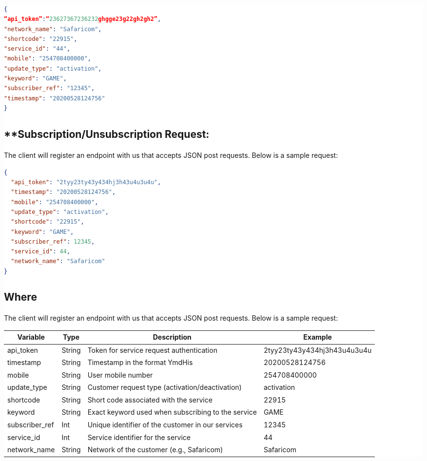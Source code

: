```json
{
“api_token”:“23627367236232ghgge23g22gh2gh2”,
"network_name": "Safaricom",
"shortcode": "22915",
"service_id": "44",
"mobile": "254708400000",
"update_type": "activation",
"keyword": "GAME",
"subscriber_ref": "12345",
"timestamp": "20200528124756"
}
```

## \*\*Subscription/Unsubscription Request:

The client will register an endpoint with us that accepts JSON post requests. Below is a sample request:

```json
{
  "api_token": "2tyy23ty43y434hj3h43u4u3u4u",
  "timestamp": "20200528124756",
  "mobile": "254708400000",
  "update_type": "activation",
  "shortcode": "22915",
  "keyword": "GAME",
  "subscriber_ref": 12345,
  "service_id": 44,
  "network_name": "Safaricom"
}
```

## Where

The client will register an endpoint with us that accepts JSON post requests. Below is a sample request:

| Variable       | Type   | Description                                        | Example                     |
| -------------- | ------ | -------------------------------------------------- | --------------------------- |
| api_token      | String | Token for service request authentication           | 2tyy23ty43y434hj3h43u4u3u4u |
| timestamp      | String | Timestamp in the format YmdHis                     | 20200528124756              |
| mobile         | String | User mobile number                                 | 254708400000                |
| update_type    | String | Customer request type (activation/deactivation)    | activation                  |
| shortcode      | String | Short code associated with the service             | 22915                       |
| keyword        | String | Exact keyword used when subscribing to the service | GAME                        |
| subscriber_ref | Int    | Unique identifier of the customer in our services  | 12345                       |
| service_id     | Int    | Service identifier for the service                 | 44                          |
| network_name   | String | Network of the customer (e.g., Safaricom)          | Safaricom                   |
